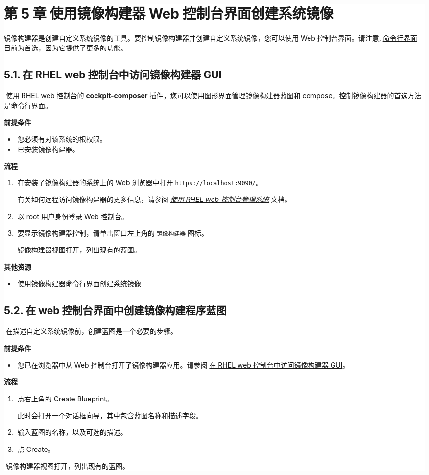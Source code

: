 # 第 5 章 使用镜像构建器 Web 控制台界面创建系统镜像

​			镜像构建器是创建自定义系统镜像的工具。要控制镜像构建器并创建自定义系统镜像，您可以使用 Web 控制台界面。请注意, [命令行界面](https://access.redhat.com/documentation/zh-cn/red_hat_enterprise_linux/9/html-single/composing_a_customized_rhel_system_image/index#creating-system-images-with-composer-command-line-interface_composing-a-customized-rhel-system-image) 目前为首选，因为它提供了更多的功能。 	

## 5.1. 在 RHEL web 控制台中访问镜像构建器 GUI

​				使用 RHEL web 控制台的 **cockpit-composer** 插件，您可以使用图形界面管理镜像构建器蓝图和 compose。控制镜像构建器的首选方法是命令行界面。 		

**前提条件**

- ​						您必须有对该系统的根权限。 				
- ​						已安装镜像构建器。 				

**流程**

1. ​						在安装了镜像构建器的系统上的 Web 浏览器中打开 `https://localhost:9090/`。 				

   ​						有关如何远程访问镜像构建器的更多信息，请参阅 [*使用 RHEL web 控制台管理系统*](https://access.redhat.com/documentation/zh-cn/red_hat_enterprise_linux/8/html/managing_systems_using_the_rhel_8_web_console) 文档。 				

2. ​						以 root 用户身份登录 Web 控制台。 				

3. ​						要显示镜像构建器控制，请单击窗口左上角的 `镜像构建器` 图标。 				

   ​						镜像构建器视图打开，列出现有的蓝图。 				

**其他资源**

- ​						[使用镜像构建器命令行界面创建系统镜像](https://access.redhat.com/documentation/zh-cn/red_hat_enterprise_linux/9/html-single/composing_a_customized_rhel_system_image/index#creating-system-images-with-composer-command-line-interface_composing-a-customized-rhel-system-image) 				

## 5.2. 在 web 控制台界面中创建镜像构建程序蓝图

​				在描述自定义系统镜像前，创建蓝图是一个必要的步骤。 		

**前提条件**

- ​						您已在浏览器中从 Web 控制台打开了镜像构建器应用。请参阅 [在 RHEL web 控制台中访问镜像构建器 GUI](https://access.redhat.com/documentation/zh-cn/red_hat_enterprise_linux/9/html-single/composing_a_customized_rhel_system_image/index#accessing-composer-gui-in-the-rhel-8-web-console_creating-system-images-with-composer-web-console-interface)。 				

**流程**

1. ​						点右上角的 Create Blueprint。 				

   ​						此时会打开一个对话框向导，其中包含蓝图名称和描述字段。 				

2. ​						输入蓝图的名称，以及可选的描述。 				

3. ​						点 Create。 				

​				镜像构建器视图打开，列出现有的蓝图。 		
